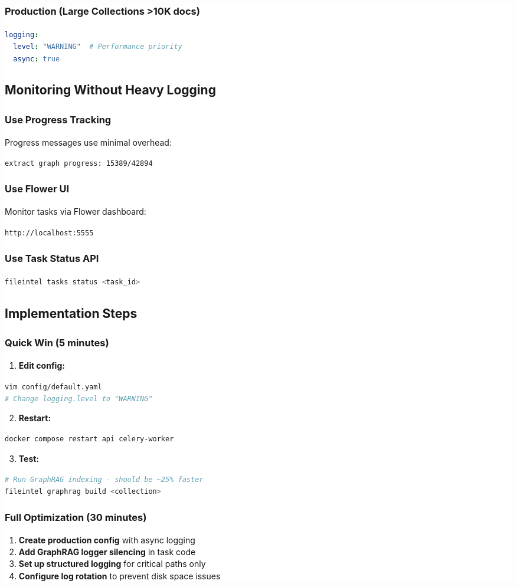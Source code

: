### Production (Large Collections >10K docs)
```yaml
logging:
  level: "WARNING"  # Performance priority
  async: true
```

## Monitoring Without Heavy Logging

### Use Progress Tracking
Progress messages use minimal overhead:
```
extract graph progress: 15389/42894
```

### Use Flower UI
Monitor tasks via Flower dashboard:
```
http://localhost:5555
```

### Use Task Status API
```bash
fileintel tasks status <task_id>
```

## Implementation Steps

### Quick Win (5 minutes)

1. **Edit config:**
```bash
vim config/default.yaml
# Change logging.level to "WARNING"
```

2. **Restart:**
```bash
docker compose restart api celery-worker
```

3. **Test:**
```bash
# Run GraphRAG indexing - should be ~25% faster
fileintel graphrag build <collection>
```

### Full Optimization (30 minutes)

1. **Create production config** with async logging
2. **Add GraphRAG logger silencing** in task code
3. **Set up structured logging** for critical paths only
4. **Configure log rotation** to prevent disk space issues
